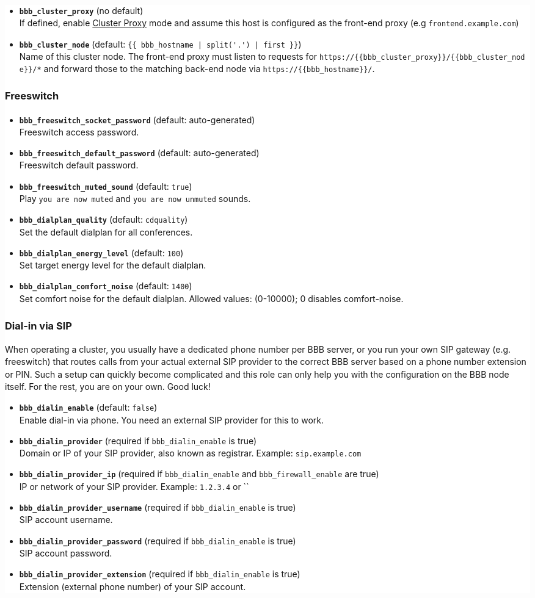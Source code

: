 * **`bbb_cluster_proxy`** (no default)\
  If defined, enable [Cluster Proxy](https://docs.bigbluebutton.org/administration/cluster-proxy/) mode and assume this host is configured as the front-end proxy (e.g `frontend.example.com`)

* **`bbb_cluster_node`** (default: `{{ bbb_hostname | split('.') | first }}`)\
  Name of this cluster node. The front-end proxy must listen to requests for `https://{{bbb_cluster_proxy}}/{{bbb_cluster_node}}/*` and forward those to the matching back-end node via `https://{{bbb_hostname}}/`.


### Freeswitch

* **`bbb_freeswitch_socket_password`** (default: auto-generated)\
  Freeswitch access password.

* **`bbb_freeswitch_default_password`** (default: auto-generated)\
  Freeswitch default password.

* **`bbb_freeswitch_muted_sound`** (default: `true`)\
  Play `you are now muted` and `you are now unmuted` sounds.

* **`bbb_dialplan_quality`** (default: `cdquality`)\
  Set the default dialplan for all conferences.

* **`bbb_dialplan_energy_level`** (default: `100`)\
  Set target energy level for the default dialplan.

* **`bbb_dialplan_comfort_noise`** (default: `1400`)\
  Set comfort noise for the default dialplan. Allowed values: (0-10000); 0 disables comfort-noise.


### Dial-in via SIP

When operating a cluster, you usually have a dedicated phone number per BBB
server, or you run your own SIP gateway (e.g. freeswitch) that routes calls from
your actual external SIP provider to the correct BBB server based on a phone
number extension or PIN. Such a setup can quickly become complicated and this
role can only help you with the configuration on the BBB node itself. For the
rest, you are on your own. Good luck!

* **`bbb_dialin_enable`** (default: `false`)\
  Enable dial-in via phone. You need an external SIP provider for this to work.

* **`bbb_dialin_provider`** (required if `bbb_dialin_enable` is true)\
  Domain or IP of your SIP provider, also known as registrar. Example: `sip.example.com`

* **`bbb_dialin_provider_ip`** (required if `bbb_dialin_enable` and `bbb_firewall_enable` are true)\
  IP or network of your SIP provider. Example: `1.2.3.4` or ``

* **`bbb_dialin_provider_username`** (required if `bbb_dialin_enable` is true)\
  SIP account username.

* **`bbb_dialin_provider_password`** (required if `bbb_dialin_enable` is true)\
  SIP account password.

* **`bbb_dialin_provider_extension`** (required if `bbb_dialin_enable` is true)\
  Extension (external phone number) of your SIP account.
